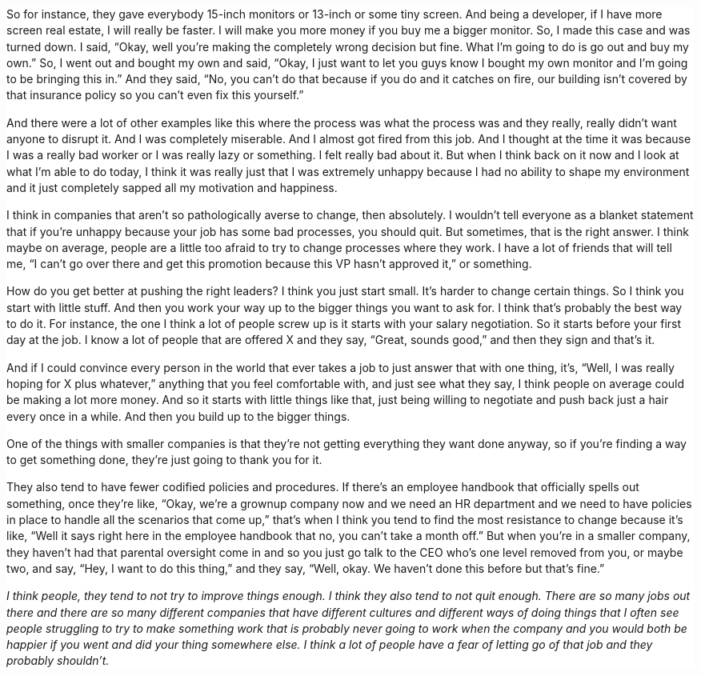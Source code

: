 
So for instance, they gave everybody 15-inch monitors or 13-inch or some tiny screen. And being a developer, if I have more screen real estate, I will really be faster. I will make you more money if you buy me a bigger monitor. So, I made this case and was turned down. I said, “Okay, well you’re making the completely wrong decision but fine. What I’m going to do is go out and buy my own.” So, I went out and bought my own and said, “Okay, I just want to let you guys know I bought my own monitor and I’m going to be bringing this in.” And they said, “No, you can’t do that because if you do and it catches on fire, our building isn’t covered by that insurance policy so you can’t even fix this yourself.”

And there were a lot of other examples like this where the process was what the process was and they really, really didn’t want anyone to disrupt it. And I was completely miserable. And I almost got fired from this job. And I thought at the time it was because I was a really bad worker or I was really lazy or something. I felt really bad about it. But when I think back on it now and I look at what I’m able to do today, I think it was really just that I was extremely unhappy because I had no ability to shape my environment and it just completely sapped all my motivation and happiness.

I think in companies that aren’t so pathologically averse to change, then absolutely. I wouldn’t tell everyone as a blanket statement that if you’re unhappy because your job has some bad processes, you should quit. But sometimes, that is the right answer. I think maybe on average, people are a little too afraid to try to change processes where they work. I have a lot of friends that will tell me, “I can’t go over there and get this promotion because this VP hasn’t approved it,” or something.

How do you get better at pushing the right leaders? I think you just start small. It’s harder to change certain things. So I think you start with little stuff. And then you work your way up to the bigger things you want to ask for. I think that’s probably the best way to do it. For instance, the one I think a lot of people screw up is it starts with your salary negotiation. So it starts before your first day at the job. I know a lot of people that are offered X and they say, “Great, sounds good,” and then they sign and that’s it.

And if I could convince every person in the world that ever takes a job to just answer that with one thing, it’s, “Well, I was really hoping for X plus whatever,” anything that you feel comfortable with, and just see what they say, I think people on average could be making a lot more money. And so it starts with little things like that, just being willing to negotiate and push back just a hair every once in a while. And then you build up to the bigger things.

One of the things with smaller companies is that they’re not getting everything they want done anyway, so if you’re finding a way to get something done, they’re just going to thank you for it.

They also tend to have fewer codified policies and procedures. If there’s an employee handbook that officially spells out something, once they’re like, “Okay, we’re a grownup company now and we need an HR department and we need to have policies in place to handle all the scenarios that come up,” that’s when I think you tend to find the most resistance to change because it’s like, “Well it says right here in the employee handbook that no, you can’t take a month off.” But when you’re in a smaller company, they haven’t had that parental oversight come in and so you just go talk to the CEO who’s one level removed from you, or maybe two, and say, “Hey, I want to do this thing,” and they say, “Well, okay. We haven’t done this before but that’s fine.”

*I think people, they tend to not try to improve things enough. I think they also tend to not quit enough. There are so many jobs out there and there are so many different companies that have different cultures and different ways of doing things that I often see people struggling to try to make something work that is probably never going to work when the company and you would both be happier if you went and did your thing somewhere else. I think a lot of people have a fear of letting go of that job and they probably shouldn’t.*
